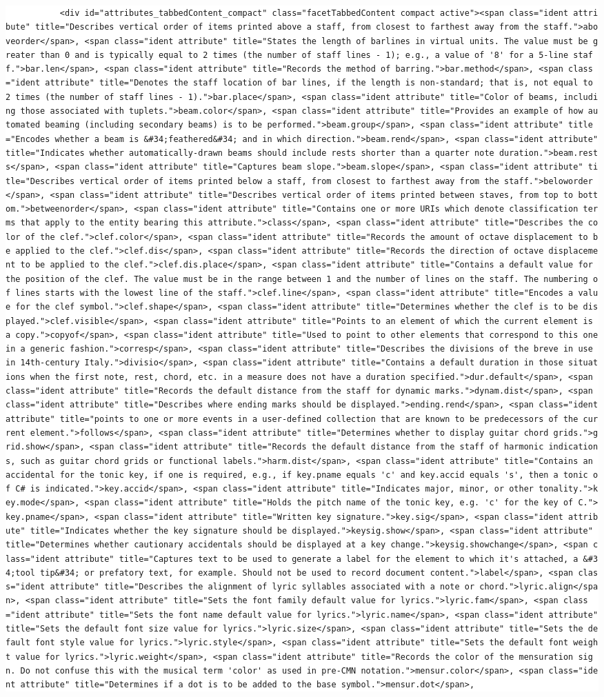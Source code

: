                <div id="attributes_tabbedContent_compact" class="facetTabbedContent compact active"><span class="ident attribute" title="Describes vertical order of items printed above a staff, from closest to farthest away from the staff.">aboveorder</span>, <span class="ident attribute" title="States the length of barlines in virtual units. The value must be greater than 0 and is typically equal to 2 times (the number of staff lines - 1); e.g., a value of '8' for a 5-line staff.">bar.len</span>, <span class="ident attribute" title="Records the method of barring.">bar.method</span>, <span class="ident attribute" title="Denotes the staff location of bar lines, if the length is non-standard; that is, not equal to 2 times (the number of staff lines - 1).">bar.place</span>, <span class="ident attribute" title="Color of beams, including those associated with tuplets.">beam.color</span>, <span class="ident attribute" title="Provides an example of how automated beaming (including secondary beams) is to be performed.">beam.group</span>, <span class="ident attribute" title="Encodes whether a beam is &#34;feathered&#34; and in which direction.">beam.rend</span>, <span class="ident attribute" title="Indicates whether automatically-drawn beams should include rests shorter than a quarter note duration.">beam.rests</span>, <span class="ident attribute" title="Captures beam slope.">beam.slope</span>, <span class="ident attribute" title="Describes vertical order of items printed below a staff, from closest to farthest away from the staff.">beloworder</span>, <span class="ident attribute" title="Describes vertical order of items printed between staves, from top to bottom.">betweenorder</span>, <span class="ident attribute" title="Contains one or more URIs which denote classification terms that apply to the entity bearing this attribute.">class</span>, <span class="ident attribute" title="Describes the color of the clef.">clef.color</span>, <span class="ident attribute" title="Records the amount of octave displacement to be applied to the clef.">clef.dis</span>, <span class="ident attribute" title="Records the direction of octave displacement to be applied to the clef.">clef.dis.place</span>, <span class="ident attribute" title="Contains a default value for the position of the clef. The value must be in the range between 1 and the number of lines on the staff. The numbering of lines starts with the lowest line of the staff.">clef.line</span>, <span class="ident attribute" title="Encodes a value for the clef symbol.">clef.shape</span>, <span class="ident attribute" title="Determines whether the clef is to be displayed.">clef.visible</span>, <span class="ident attribute" title="Points to an element of which the current element is a copy.">copyof</span>, <span class="ident attribute" title="Used to point to other elements that correspond to this one in a generic fashion.">corresp</span>, <span class="ident attribute" title="Describes the divisions of the breve in use in 14th-century Italy.">divisio</span>, <span class="ident attribute" title="Contains a default duration in those situations when the first note, rest, chord, etc. in a measure does not have a duration specified.">dur.default</span>, <span class="ident attribute" title="Records the default distance from the staff for dynamic marks.">dynam.dist</span>, <span class="ident attribute" title="Describes where ending marks should be displayed.">ending.rend</span>, <span class="ident attribute" title="points to one or more events in a user-defined collection that are known to be predecessors of the current element.">follows</span>, <span class="ident attribute" title="Determines whether to display guitar chord grids.">grid.show</span>, <span class="ident attribute" title="Records the default distance from the staff of harmonic indications, such as guitar chord grids or functional labels.">harm.dist</span>, <span class="ident attribute" title="Contains an accidental for the tonic key, if one is required, e.g., if key.pname equals 'c' and key.accid equals 's', then a tonic of C# is indicated.">key.accid</span>, <span class="ident attribute" title="Indicates major, minor, or other tonality.">key.mode</span>, <span class="ident attribute" title="Holds the pitch name of the tonic key, e.g. 'c' for the key of C.">key.pname</span>, <span class="ident attribute" title="Written key signature.">key.sig</span>, <span class="ident attribute" title="Indicates whether the key signature should be displayed.">keysig.show</span>, <span class="ident attribute" title="Determines whether cautionary accidentals should be displayed at a key change.">keysig.showchange</span>, <span class="ident attribute" title="Captures text to be used to generate a label for the element to which it's attached, a &#34;tool tip&#34; or prefatory text, for example. Should not be used to record document content.">label</span>, <span class="ident attribute" title="Describes the alignment of lyric syllables associated with a note or chord.">lyric.align</span>, <span class="ident attribute" title="Sets the font family default value for lyrics.">lyric.fam</span>, <span class="ident attribute" title="Sets the font name default value for lyrics.">lyric.name</span>, <span class="ident attribute" title="Sets the default font size value for lyrics.">lyric.size</span>, <span class="ident attribute" title="Sets the default font style value for lyrics.">lyric.style</span>, <span class="ident attribute" title="Sets the default font weight value for lyrics.">lyric.weight</span>, <span class="ident attribute" title="Records the color of the mensuration sign. Do not confuse this with the musical term 'color' as used in pre-CMN notation.">mensur.color</span>, <span class="ident attribute" title="Determines if a dot is to be added to the base symbol.">mensur.dot</span>,
